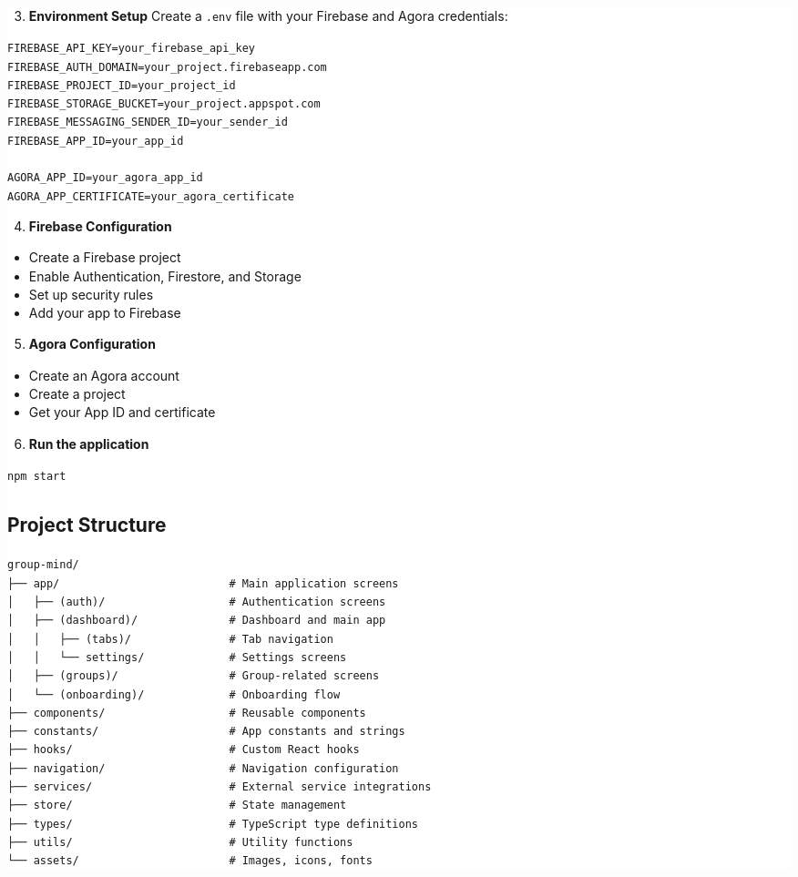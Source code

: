 3. **Environment Setup**
   Create a `.env` file with your Firebase and Agora credentials:

```env
FIREBASE_API_KEY=your_firebase_api_key
FIREBASE_AUTH_DOMAIN=your_project.firebaseapp.com
FIREBASE_PROJECT_ID=your_project_id
FIREBASE_STORAGE_BUCKET=your_project.appspot.com
FIREBASE_MESSAGING_SENDER_ID=your_sender_id
FIREBASE_APP_ID=your_app_id

AGORA_APP_ID=your_agora_app_id
AGORA_APP_CERTIFICATE=your_agora_certificate
```

4. **Firebase Configuration**

- Create a Firebase project
- Enable Authentication, Firestore, and Storage
- Set up security rules
- Add your app to Firebase

5. **Agora Configuration**

- Create an Agora account
- Create a project
- Get your App ID and certificate

6. **Run the application**

```bash
npm start
```

## Project Structure

```
group-mind/
├── app/                          # Main application screens
│   ├── (auth)/                   # Authentication screens
│   ├── (dashboard)/              # Dashboard and main app
│   │   ├── (tabs)/               # Tab navigation
│   │   └── settings/             # Settings screens
│   ├── (groups)/                 # Group-related screens
│   └── (onboarding)/             # Onboarding flow
├── components/                   # Reusable components
├── constants/                    # App constants and strings
├── hooks/                        # Custom React hooks
├── navigation/                   # Navigation configuration
├── services/                     # External service integrations
├── store/                        # State management
├── types/                        # TypeScript type definitions
├── utils/                        # Utility functions
└── assets/                       # Images, icons, fonts
```
